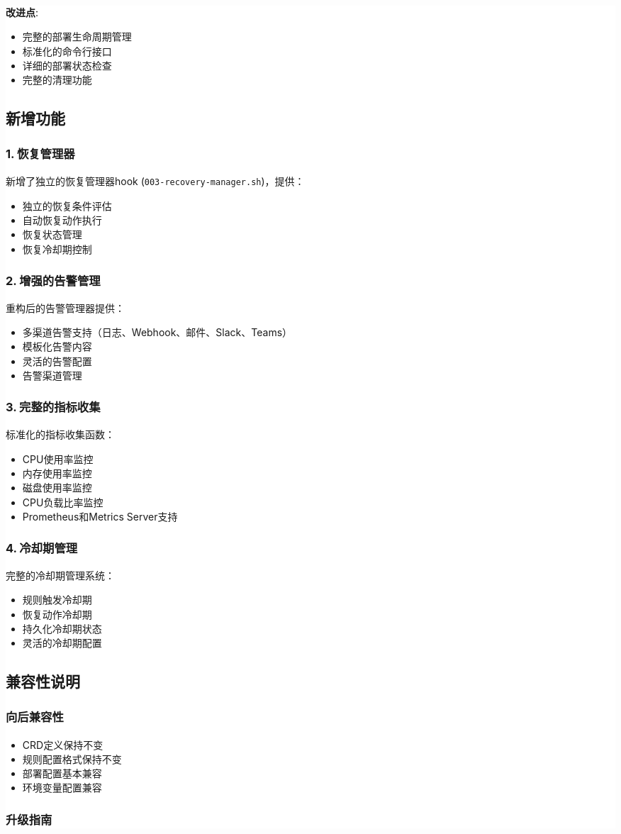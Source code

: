**改进点**:
- 完整的部署生命周期管理
- 标准化的命令行接口
- 详细的部署状态检查
- 完整的清理功能

## 新增功能

### 1. 恢复管理器

新增了独立的恢复管理器hook (`003-recovery-manager.sh`)，提供：
- 独立的恢复条件评估
- 自动恢复动作执行
- 恢复状态管理
- 恢复冷却期控制

### 2. 增强的告警管理

重构后的告警管理器提供：
- 多渠道告警支持（日志、Webhook、邮件、Slack、Teams）
- 模板化告警内容
- 灵活的告警配置
- 告警渠道管理

### 3. 完整的指标收集

标准化的指标收集函数：
- CPU使用率监控
- 内存使用率监控
- 磁盘使用率监控
- CPU负载比率监控
- Prometheus和Metrics Server支持

### 4. 冷却期管理

完整的冷却期管理系统：
- 规则触发冷却期
- 恢复动作冷却期
- 持久化冷却期状态
- 灵活的冷却期配置

## 兼容性说明

### 向后兼容性

- CRD定义保持不变
- 规则配置格式保持不变
- 部署配置基本兼容
- 环境变量配置兼容

### 升级指南
